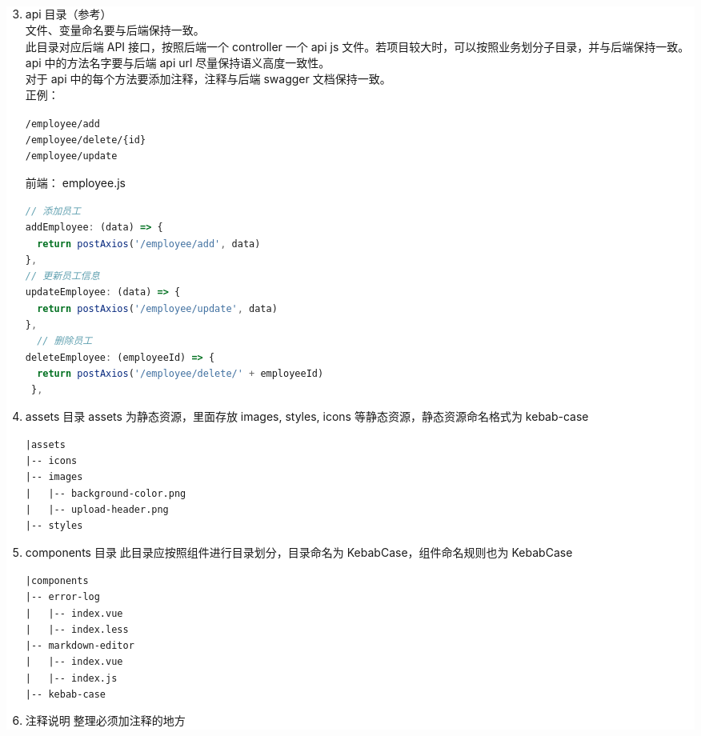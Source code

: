 3. api 目录（参考）  
   文件、变量命名要与后端保持一致。  
   此目录对应后端 API 接口，按照后端一个 controller 一个 api js 文件。若项目较大时，可以按照业务划分子目录，并与后端保持一致。
   api 中的方法名字要与后端 api url 尽量保持语义高度一致性。  
   对于 api 中的每个方法要添加注释，注释与后端 swagger 文档保持一致。  
   正例：
   ```Code
   /employee/add
   /employee/delete/{id}
   /employee/update
   
   ```
   前端： employee.js
   ```JavaScript
   // 添加员工
   addEmployee: (data) => {
     return postAxios('/employee/add', data)
   },
   // 更新员工信息
   updateEmployee: (data) => {
     return postAxios('/employee/update', data)
   },
     // 删除员工
   deleteEmployee: (employeeId) => {
     return postAxios('/employee/delete/' + employeeId)
    },
   ```
4. assets 目录
   assets 为静态资源，里面存放 images, styles, icons 等静态资源，静态资源命名格式为 kebab-case
   
   ```Code
   |assets
   |-- icons
   |-- images
   |   |-- background-color.png
   |   |-- upload-header.png
   |-- styles
   ```
5. components 目录
   此目录应按照组件进行目录划分，目录命名为 KebabCase，组件命名规则也为 KebabCase
   
   ```Code
   |components
   |-- error-log
   |   |-- index.vue
   |   |-- index.less
   |-- markdown-editor
   |   |-- index.vue
   |   |-- index.js
   |-- kebab-case
   ```
6. 注释说明
   整理必须加注释的地方  
   